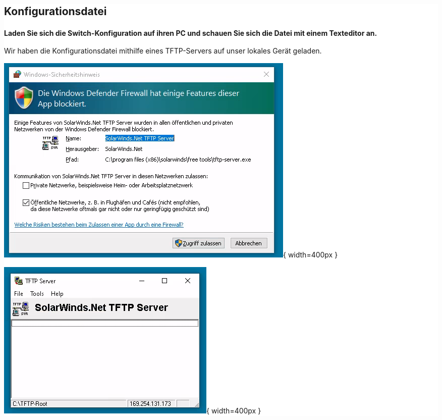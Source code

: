 ## Konfigurationsdatei

**Laden Sie sich die Switch-Konfiguration auf ihren PC und schauen Sie sich die Datei mit einem Texteditor an.**

Wir haben die Konfigurationsdatei mithilfe eines TFTP-Servers auf unser lokales Gerät geladen.

![Start des TFTP-Servers auf der Workstation](./static/enable-tftp-server.png){ width=400px }

![Gestarter TFTP-Server](./static/started-tftp-server.png){ width=400px }
